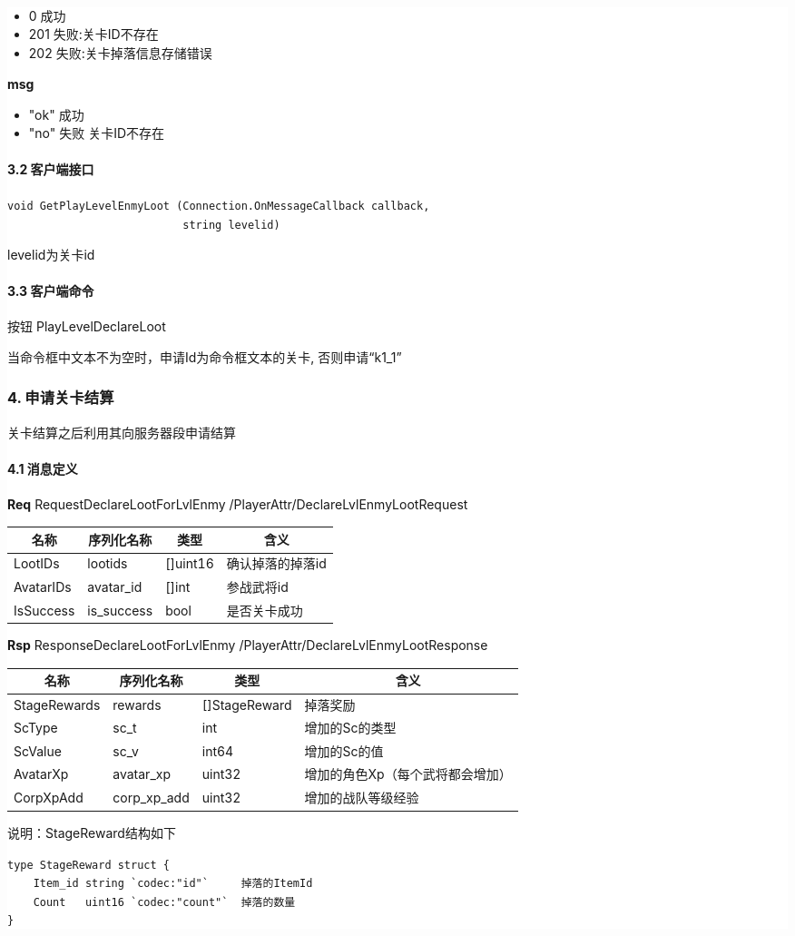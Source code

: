 - 0 成功
- 201 失败:关卡ID不存在
- 202 失败:关卡掉落信息存储错误

**msg**

- "ok" 成功
- "no" 失败 关卡ID不存在

#### 3.2 客户端接口

```
void GetPlayLevelEnmyLoot (Connection.OnMessageCallback callback, 
                           string levelid)
```

levelid为关卡id

#### 3.3 客户端命令
按钮 PlayLevelDeclareLoot

当命令框中文本不为空时，申请Id为命令框文本的关卡,
否则申请“k1_1”

### 4. 申请关卡结算

关卡结算之后利用其向服务器段申请结算

#### 4.1 消息定义

**Req** RequestDeclareLootForLvlEnmy /PlayerAttr/DeclareLvlEnmyLootRequest

|    名称   | 序列化名称 |   类型   |       含义       |
|-----------|------------|----------|------------------|
| LootIDs   | lootids    | []uint16 | 确认掉落的掉落id |
| AvatarIDs | avatar_id  | []int    | 参战武将id       |
| IsSuccess | is_success | bool     | 是否关卡成功     |

**Rsp** ResponseDeclareLootForLvlEnmy /PlayerAttr/DeclareLvlEnmyLootResponse

|     名称     | 序列化名称  |      类型     |               含义               |
|--------------|-------------|---------------|----------------------------------|
| StageRewards | rewards     | []StageReward | 掉落奖励                         |
| ScType       | sc_t        | int           | 增加的Sc的类型                   |
| ScValue      | sc_v        | int64         | 增加的Sc的值                     |
| AvatarXp     | avatar_xp   | uint32        | 增加的角色Xp（每个武将都会增加） |
| CorpXpAdd    | corp_xp_add | uint32        | 增加的战队等级经验               |

说明：StageReward结构如下

```
type StageReward struct {
    Item_id string `codec:"id"`     掉落的ItemId
    Count   uint16 `codec:"count"`  掉落的数量
}
```
